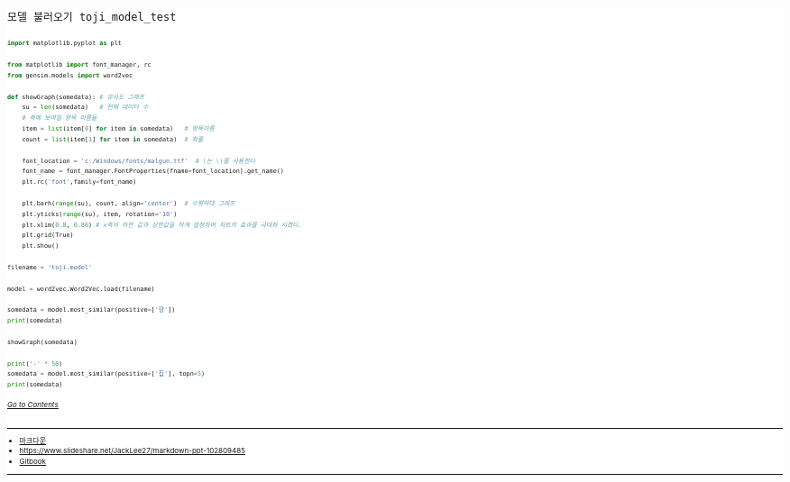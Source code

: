 



`모델 불러오기 toji_model_test`

<span style="font-size:6pt">

```python
import matplotlib.pyplot as plt

from matplotlib import font_manager, rc
from gensim.models import word2vec

def showGraph(somedata): # 유사도 그래프
    su = len(somedata)   # 전체 데이터 수
    # 축에 보여질 항목 이름들
    item = list(item[0] for item in somedata)   # 항목이름
    count = list(item[1] for item in somedata)  # 확률
    
    font_location = 'c:/Windows/fonts/malgun.ttf'  # \는 \\를 사용한다
    font_name = font_manager.FontProperties(fname=font_location).get_name()
    plt.rc('font',family=font_name)    
    
    plt.barh(range(su), count, align='center')  # 수평막대 그래프
    plt.yticks(range(su), item, rotation='10')
    plt.xlim(0.8, 0.86) # x축의 하한 값과 상한값을 작게 설정하여 차트의 효과를 극대화 시켰다.
    plt.grid(True)
    plt.show()

filename = 'toji.model'

model = word2vec.Word2Vec.load(filename)

somedata = model.most_similar(positive=['땅'])
print(somedata)

showGraph(somedata)

print('-' * 50)
somedata = model.most_similar(positive=['집'], topn=5)
print(somedata)
```

###### <U>[Go to Contents](#contents)</U>

---

* [마크다운](http://www.kwangsiklee.com/ko/tag/마크다운/)
* https://www.slideshare.net/JackLee27/markdown-ppt-102809485
* [Gitbook](https://tinydew4.gitbooks.io/gitbook/ko/pages.html)

---



